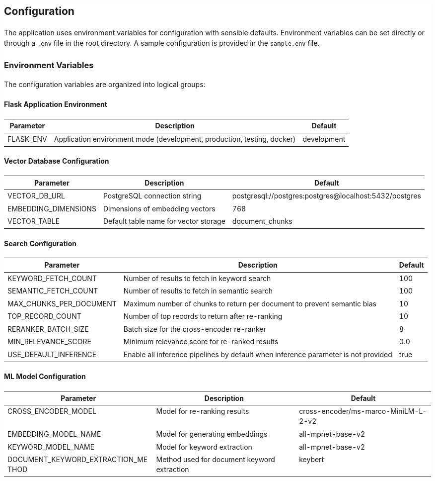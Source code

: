 ## Configuration

The application uses environment variables for configuration with sensible defaults. Environment variables can be set directly or through a `.env` file in the root directory. A sample configuration is provided in the `sample.env` file.

### Environment Variables

The configuration variables are organized into logical groups:

#### Flask Application Environment

| Parameter | Description | Default |
|-----------|-------------|---------|
| FLASK_ENV | Application environment mode (development, production, testing, docker) | development |

#### Vector Database Configuration

| Parameter | Description | Default |
|-----------|-------------|---------|
| VECTOR_DB_URL | PostgreSQL connection string | postgresql://postgres:postgres@localhost:5432/postgres |
| EMBEDDING_DIMENSIONS | Dimensions of embedding vectors | 768 |
| VECTOR_TABLE | Default table name for vector storage | document_chunks |

#### Search Configuration

| Parameter | Description | Default |
|-----------|-------------|---------|
| KEYWORD_FETCH_COUNT | Number of results to fetch in keyword search | 100 |
| SEMANTIC_FETCH_COUNT | Number of results to fetch in semantic search | 100 |
| MAX_CHUNKS_PER_DOCUMENT | Maximum number of chunks to return per document to prevent semantic bias | 10 |
| TOP_RECORD_COUNT | Number of top records to return after re-ranking | 10 |
| RERANKER_BATCH_SIZE | Batch size for the cross-encoder re-ranker | 8 |
| MIN_RELEVANCE_SCORE | Minimum relevance score for re-ranked results | 0.0 |
| USE_DEFAULT_INFERENCE | Enable all inference pipelines by default when inference parameter is not provided | true |

#### ML Model Configuration

| Parameter | Description | Default |
|-----------|-------------|---------|
| CROSS_ENCODER_MODEL | Model for re-ranking results | cross-encoder/ms-marco-MiniLM-L-2-v2 |
| EMBEDDING_MODEL_NAME | Model for generating embeddings | all-mpnet-base-v2 |
| KEYWORD_MODEL_NAME | Model for keyword extraction | all-mpnet-base-v2 |
| DOCUMENT_KEYWORD_EXTRACTION_METHOD | Method used for document keyword extraction | keybert |
